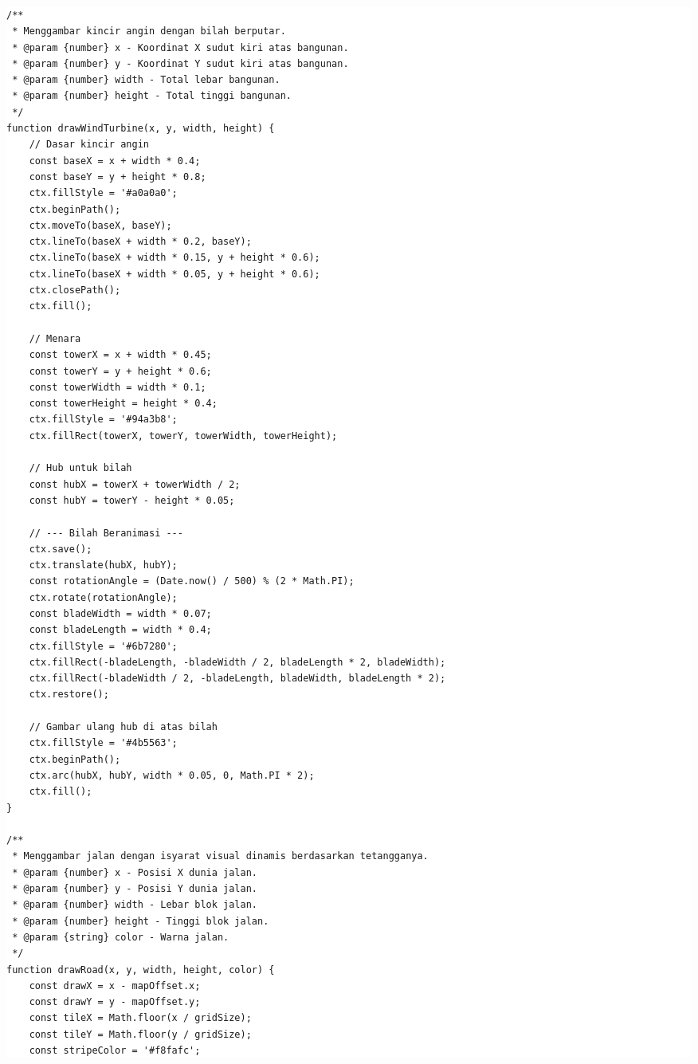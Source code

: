     /**
     * Menggambar kincir angin dengan bilah berputar.
     * @param {number} x - Koordinat X sudut kiri atas bangunan.
     * @param {number} y - Koordinat Y sudut kiri atas bangunan.
     * @param {number} width - Total lebar bangunan.
     * @param {number} height - Total tinggi bangunan.
     */
    function drawWindTurbine(x, y, width, height) {
        // Dasar kincir angin
        const baseX = x + width * 0.4;
        const baseY = y + height * 0.8;
        ctx.fillStyle = '#a0a0a0';
        ctx.beginPath();
        ctx.moveTo(baseX, baseY);
        ctx.lineTo(baseX + width * 0.2, baseY);
        ctx.lineTo(baseX + width * 0.15, y + height * 0.6);
        ctx.lineTo(baseX + width * 0.05, y + height * 0.6);
        ctx.closePath();
        ctx.fill();

        // Menara
        const towerX = x + width * 0.45;
        const towerY = y + height * 0.6;
        const towerWidth = width * 0.1;
        const towerHeight = height * 0.4;
        ctx.fillStyle = '#94a3b8';
        ctx.fillRect(towerX, towerY, towerWidth, towerHeight);

        // Hub untuk bilah
        const hubX = towerX + towerWidth / 2;
        const hubY = towerY - height * 0.05;

        // --- Bilah Beranimasi ---
        ctx.save();
        ctx.translate(hubX, hubY);
        const rotationAngle = (Date.now() / 500) % (2 * Math.PI);
        ctx.rotate(rotationAngle);
        const bladeWidth = width * 0.07;
        const bladeLength = width * 0.4;
        ctx.fillStyle = '#6b7280';
        ctx.fillRect(-bladeLength, -bladeWidth / 2, bladeLength * 2, bladeWidth);
        ctx.fillRect(-bladeWidth / 2, -bladeLength, bladeWidth, bladeLength * 2);
        ctx.restore();

        // Gambar ulang hub di atas bilah
        ctx.fillStyle = '#4b5563';
        ctx.beginPath();
        ctx.arc(hubX, hubY, width * 0.05, 0, Math.PI * 2);
        ctx.fill();
    }
    
    /**
     * Menggambar jalan dengan isyarat visual dinamis berdasarkan tetangganya.
     * @param {number} x - Posisi X dunia jalan.
     * @param {number} y - Posisi Y dunia jalan.
     * @param {number} width - Lebar blok jalan.
     * @param {number} height - Tinggi blok jalan.
     * @param {string} color - Warna jalan.
     */
    function drawRoad(x, y, width, height, color) {
        const drawX = x - mapOffset.x;
        const drawY = y - mapOffset.y;
        const tileX = Math.floor(x / gridSize);
        const tileY = Math.floor(y / gridSize);
        const stripeColor = '#f8fafc';
